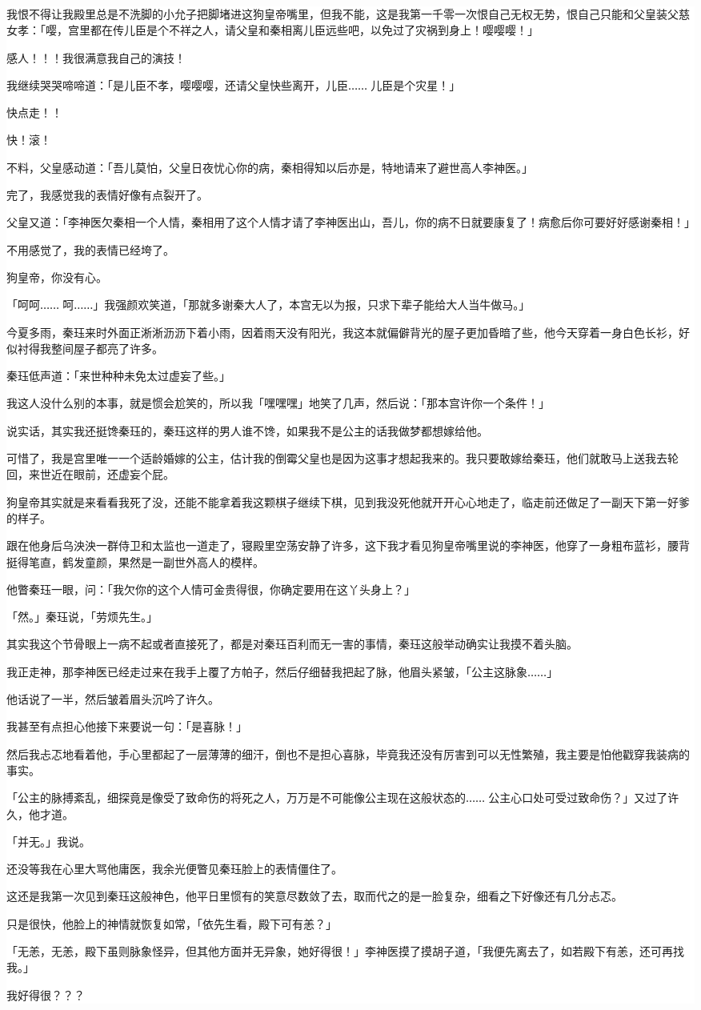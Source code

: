 我恨不得让我殿里总是不洗脚的小允子把脚堵进这狗皇帝嘴里，但我不能，这是我第一千零一次恨自己无权无势，恨自己只能和父皇装父慈女孝：「嘤，宫里都在传儿臣是个不祥之人，请父皇和秦相离儿臣远些吧，以免过了灾祸到身上！嘤嘤嘤！」

感人！！！我很满意我自己的演技！

我继续哭哭啼啼道：「是儿臣不孝，嘤嘤嘤，还请父皇快些离开，儿臣…… 儿臣是个灾星！」

快点走！！

快！滚！

不料，父皇感动道：「吾儿莫怕，父皇日夜忧心你的病，秦相得知以后亦是，特地请来了避世高人李神医。」

完了，我感觉我的表情好像有点裂开了。

父皇又道：「李神医欠秦相一个人情，秦相用了这个人情才请了李神医出山，吾儿，你的病不日就要康复了！病愈后你可要好好感谢秦相！」

不用感觉了，我的表情已经垮了。

狗皇帝，你没有心。

「呵呵…… 呵……」我强颜欢笑道，「那就多谢秦大人了，本宫无以为报，只求下辈子能给大人当牛做马。」

今夏多雨，秦珏来时外面正淅淅沥沥下着小雨，因着雨天没有阳光，我这本就偏僻背光的屋子更加昏暗了些，他今天穿着一身白色长衫，好似衬得我整间屋子都亮了许多。

秦珏低声道：「来世种种未免太过虚妄了些。」

我这人没什么别的本事，就是惯会尬笑的，所以我「嘿嘿嘿」地笑了几声，然后说：「那本宫许你一个条件！」

说实话，其实我还挺馋秦珏的，秦珏这样的男人谁不馋，如果我不是公主的话我做梦都想嫁给他。

可惜了，我是宫里唯一一个适龄婚嫁的公主，估计我的倒霉父皇也是因为这事才想起我来的。我只要敢嫁给秦珏，他们就敢马上送我去轮回，来世近在眼前，还虚妄个屁。

狗皇帝其实就是来看看我死了没，还能不能拿着我这颗棋子继续下棋，见到我没死他就开开心心地走了，临走前还做足了一副天下第一好爹的样子。

跟在他身后乌泱泱一群侍卫和太监也一道走了，寝殿里空荡安静了许多，这下我才看见狗皇帝嘴里说的李神医，他穿了一身粗布蓝衫，腰背挺得笔直，鹤发童颜，果然是一副世外高人的模样。

他瞥秦珏一眼，问：「我欠你的这个人情可金贵得很，你确定要用在这丫头身上？」

「然。」秦珏说，「劳烦先生。」

其实我这个节骨眼上一病不起或者直接死了，都是对秦珏百利而无一害的事情，秦珏这般举动确实让我摸不着头脑。

我正走神，那李神医已经走过来在我手上覆了方帕子，然后仔细替我把起了脉，他眉头紧皱，「公主这脉象……」

他话说了一半，然后皱着眉头沉吟了许久。

我甚至有点担心他接下来要说一句：「是喜脉！」

然后我忐忑地看着他，手心里都起了一层薄薄的细汗，倒也不是担心喜脉，毕竟我还没有厉害到可以无性繁殖，我主要是怕他戳穿我装病的事实。

「公主的脉搏紊乱，细探竟是像受了致命伤的将死之人，万万是不可能像公主现在这般状态的…… 公主心口处可受过致命伤？」又过了许久，他才道。

「并无。」我说。

还没等我在心里大骂他庸医，我余光便瞥见秦珏脸上的表情僵住了。

这还是我第一次见到秦珏这般神色，他平日里惯有的笑意尽数敛了去，取而代之的是一脸复杂，细看之下好像还有几分忐忑。

只是很快，他脸上的神情就恢复如常，「依先生看，殿下可有恙？」

「无恙，无恙，殿下虽则脉象怪异，但其他方面并无异象，她好得很！」李神医摸了摸胡子道，「我便先离去了，如若殿下有恙，还可再找我。」

我好得很？？？
